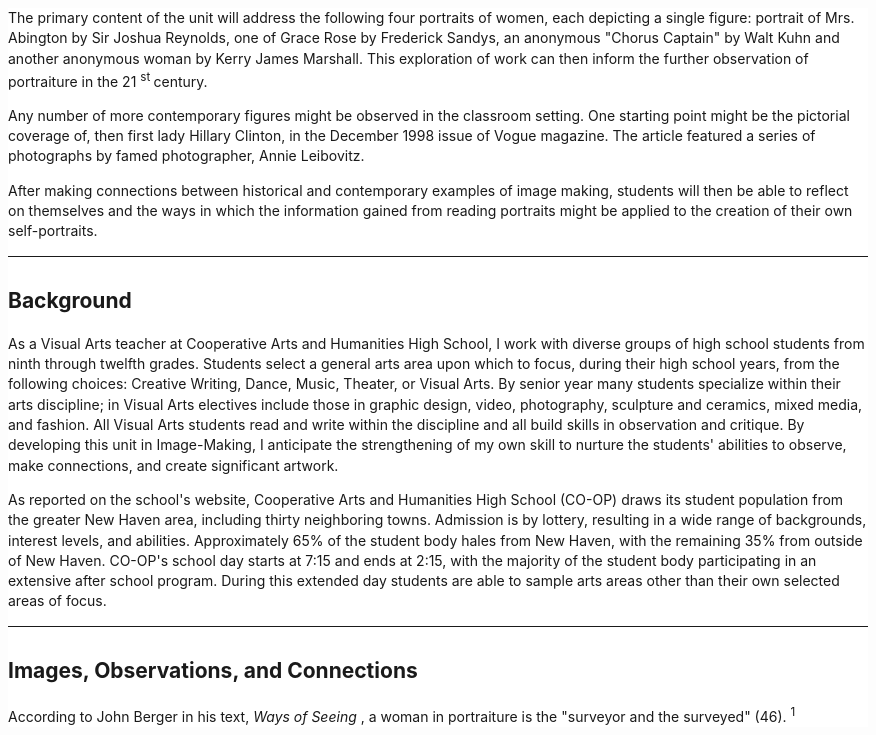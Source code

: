  </p>
<p>
  The primary content of the unit will address the following four portraits of women, each depicting a single figure: portrait of Mrs. Abington by Sir Joshua Reynolds, one of Grace Rose by Frederick Sandys, an anonymous "Chorus Captain" by Walt Kuhn and another anonymous woman by Kerry James Marshall. This exploration of work can then inform the further observation of portraiture in the 21
  <sup>
   st
  </sup>
  century.
 </p>
<p>
  Any number of more contemporary figures might be observed in the classroom setting.  One starting point might be the pictorial coverage of, then first lady Hillary Clinton, in the December 1998 issue of Vogue magazine. The article featured a series of photographs by famed photographer, Annie Leibovitz.
 </p>
<p>
  After making connections between historical and contemporary examples of image making, students will then be able to reflect on themselves and the ways in which the information gained from reading portraits might be applied to the creation of their own self-portraits.
 </p>

<hr/>
 <h2>
  Background
 </h2>
 <p>
  As a Visual Arts teacher at Cooperative Arts and Humanities High School, I work with diverse groups of high school students from ninth through twelfth grades. Students select a general arts area upon which to focus, during their high school years, from the following choices: Creative Writing, Dance, Music, Theater, or Visual Arts.  By senior year many students specialize within their arts discipline; in Visual Arts electives include those in graphic design, video, photography, sculpture and ceramics, mixed media, and fashion. All Visual Arts students read and write within the discipline and all build skills in observation and critique. By developing this unit in Image-Making, I anticipate the strengthening of my own skill to nurture the students' abilities to observe, make connections, and create significant artwork.
 </p>
<p>
  As reported on the school's website, Cooperative Arts and Humanities High School (CO-OP) draws its student population from the greater New Haven area, including thirty neighboring towns. Admission is by lottery, resulting in a wide range of backgrounds, interest levels, and abilities. Approximately 65% of the student body hales from New Haven, with the remaining 35% from outside of New Haven. CO-OP's school day starts at 7:15 and ends at 2:15, with the majority of the student body participating in an extensive after school program. During this extended day students are able to sample arts areas other than their own selected areas of focus.
 </p>

<hr/>
 <h2>
  Images, Observations, and Connections
 </h2>
 <p>
  According to John Berger in his text,
  <i>
   Ways of Seeing
  </i>
  , a woman in portraiture is the "surveyor and the surveyed" (46).
  <sup>
   1
  </sup>